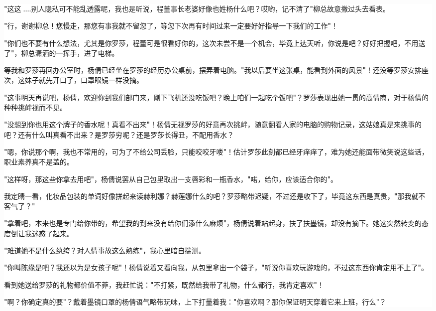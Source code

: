 

"这这 ....别人隐私可不能乱透露呢，我也是听说，程董事长老婆好像也姓杨什么吧？哎哟，记不清了"柳总故意撇过头去看表。





"行，谢谢柳总！您慢走，那您有事我就不留您了，等您下次再有时间过来一定要好好指导一下我们的工作"！





"你们也不要有什么想法，尤其是你罗莎，程董可是很看好你的，这次未尝不是一个机会，毕竟上达天听，你说是吧？好好把握吧，不用送了"，柳总潇洒的一挥手，进了电梯。





等我和罗莎再回办公室时，杨倩已经坐在罗莎的经历办公桌前，摆弄着电脑。"我以后要坐这张桌，能看到外面的风景"！还没等罗莎安排座次，这妹子就先开口了，口罩眼镜一样没摘。





"这事明天再说吧，杨倩，欢迎你到我们部门来，刚下飞机还没吃饭吧？晚上咱们一起吃个饭吧"？罗莎表现出她一贯的高情商，对于杨倩的种种挑衅视而不见。





"没想到你也用这个牌子的香水呢！真看不出来"！杨倩无视罗莎的好意再次挑衅，随意翻看人家的电脑的购物记录，这姑娘真是来挑事的吧？还有什么叫真看不出来？是罗莎穷呢？还是罗莎长得丑，不配用香水？





"嗯，你说那个啊，我也不常用的，可为了不给公司丢脸，只能咬咬牙喽"！估计罗莎此刻都已经牙痒痒了，难为她还能面带微笑说这些话，职业素养真不是盖的。





"这样呀，那这些你拿去用吧"，杨倩说罢从自己包里取出一支唇彩和一瓶香水，"喏，给你，应该适合你的"。





我定睛一看，化妆品包装的单词好像拼起来读赫利娜？赫莲娜什么的吧？罗莎略带迟疑，不过还是收下了，毕竟这东西是真贵，"那我就不客气了？"





"拿着吧，本来也是专门给你带的，希望我的到来没有给你们添什么麻烦"，杨倩说着站起身，扶了扶墨镜，却没有摘下。她这突然转变的态度倒让我迷惑了起来。



"难道她不是什么纨绔？对人情事故这么熟练"，我心里暗自揣测。





"你叫陈缘是吧？我还以为是女孩子呢"！杨倩说着又看向我，从包里拿出一个袋子，"听说你喜欢玩游戏的，不过这东西你肯定用不上了"。





看到她送给罗莎的礼物都价值不菲，我赶忙说："不打紧，既然给我带了礼物，什么都行，我肯定喜欢"！





"啊？你确定真的要"？戴着墨镜口罩的杨倩语气略带玩味，上下打量着我："你喜欢啊？那你保证明天穿着它来上班，行么"？

